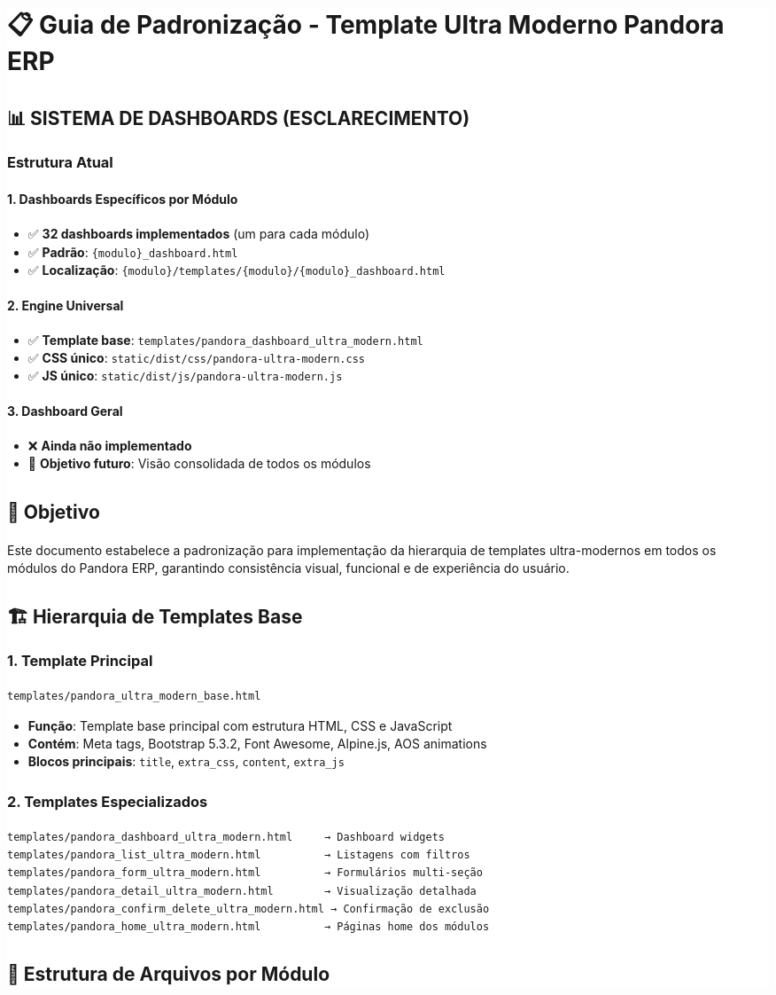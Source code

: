 # 📋 Guia de Padronização - Template Ultra Moderno Pandora ERP

## 📊 SISTEMA DE DASHBOARDS (ESCLARECIMENTO)

### **Estrutura Atual**

#### **1. Dashboards Específicos por Módulo**
- ✅ **32 dashboards implementados** (um para cada módulo)
- ✅ **Padrão**: `{modulo}_dashboard.html`
- ✅ **Localização**: `{modulo}/templates/{modulo}/{modulo}_dashboard.html`

#### **2. Engine Universal**
- ✅ **Template base**: `templates/pandora_dashboard_ultra_modern.html`
- ✅ **CSS único**: `static/dist/css/pandora-ultra-modern.css`
- ✅ **JS único**: `static/dist/js/pandora-ultra-modern.js`

#### **3. Dashboard Geral** 
- ❌ **Ainda não implementado**
- 🎯 **Objetivo futuro**: Visão consolidada de todos os módulos

## 🎯 Objetivo
Este documento estabelece a padronização para implementação da hierarquia de templates ultra-modernos em todos os módulos do Pandora ERP, garantindo consistência visual, funcional e de experiência do usuário.

## 🏗️ Hierarquia de Templates Base

### 1. Template Principal
```
templates/pandora_ultra_modern_base.html
```
- **Função**: Template base principal com estrutura HTML, CSS e JavaScript
- **Contém**: Meta tags, Bootstrap 5.3.2, Font Awesome, Alpine.js, AOS animations
- **Blocos principais**: `title`, `extra_css`, `content`, `extra_js`

### 2. Templates Especializados
```
templates/pandora_dashboard_ultra_modern.html     → Dashboard widgets
templates/pandora_list_ultra_modern.html          → Listagens com filtros
templates/pandora_form_ultra_modern.html          → Formulários multi-seção
templates/pandora_detail_ultra_modern.html        → Visualização detalhada
templates/pandora_confirm_delete_ultra_modern.html → Confirmação de exclusão
templates/pandora_home_ultra_modern.html          → Páginas home dos módulos
```

## 📁 Estrutura de Arquivos por Módulo
